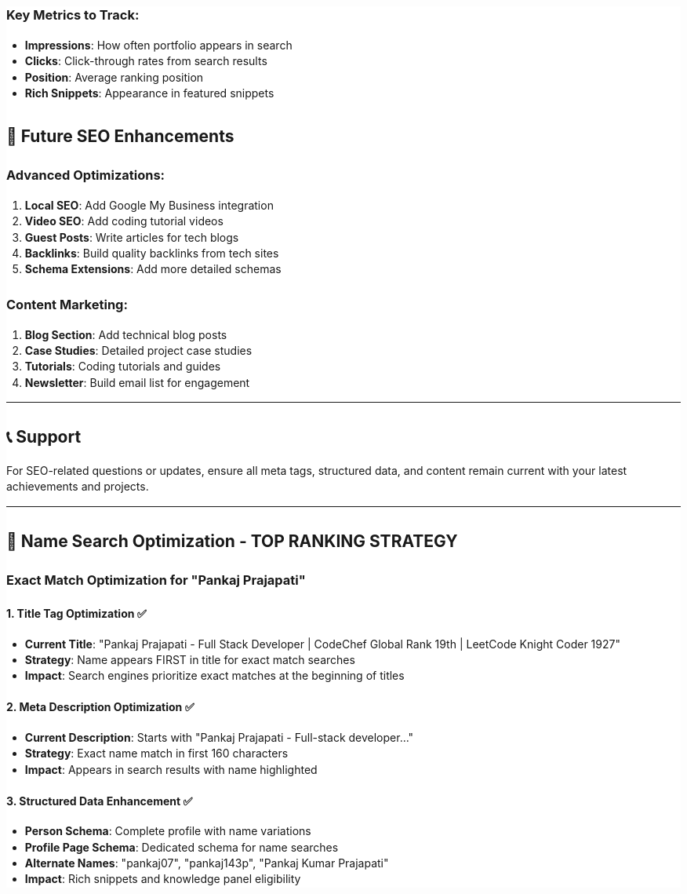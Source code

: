 ### Key Metrics to Track:
- **Impressions**: How often portfolio appears in search
- **Clicks**: Click-through rates from search results
- **Position**: Average ranking position
- **Rich Snippets**: Appearance in featured snippets

## 🎯 Future SEO Enhancements

### Advanced Optimizations:
1. **Local SEO**: Add Google My Business integration
2. **Video SEO**: Add coding tutorial videos
3. **Guest Posts**: Write articles for tech blogs
4. **Backlinks**: Build quality backlinks from tech sites
5. **Schema Extensions**: Add more detailed schemas

### Content Marketing:
1. **Blog Section**: Add technical blog posts
2. **Case Studies**: Detailed project case studies
3. **Tutorials**: Coding tutorials and guides
4. **Newsletter**: Build email list for engagement

---

## 📞 Support

For SEO-related questions or updates, ensure all meta tags, structured data, and content remain current with your latest achievements and projects.

---

## 🎯 **Name Search Optimization - TOP RANKING STRATEGY**

### **Exact Match Optimization for "Pankaj Prajapati"**

#### **1. Title Tag Optimization** ✅
- **Current Title**: "Pankaj Prajapati - Full Stack Developer | CodeChef Global Rank 19th | LeetCode Knight Coder 1927"
- **Strategy**: Name appears FIRST in title for exact match searches
- **Impact**: Search engines prioritize exact matches at the beginning of titles

#### **2. Meta Description Optimization** ✅
- **Current Description**: Starts with "Pankaj Prajapati - Full-stack developer..."
- **Strategy**: Exact name match in first 160 characters
- **Impact**: Appears in search results with name highlighted

#### **3. Structured Data Enhancement** ✅
- **Person Schema**: Complete profile with name variations
- **Profile Page Schema**: Dedicated schema for name searches
- **Alternate Names**: "pankaj07", "pankaj143p", "Pankaj Kumar Prajapati"
- **Impact**: Rich snippets and knowledge panel eligibility

